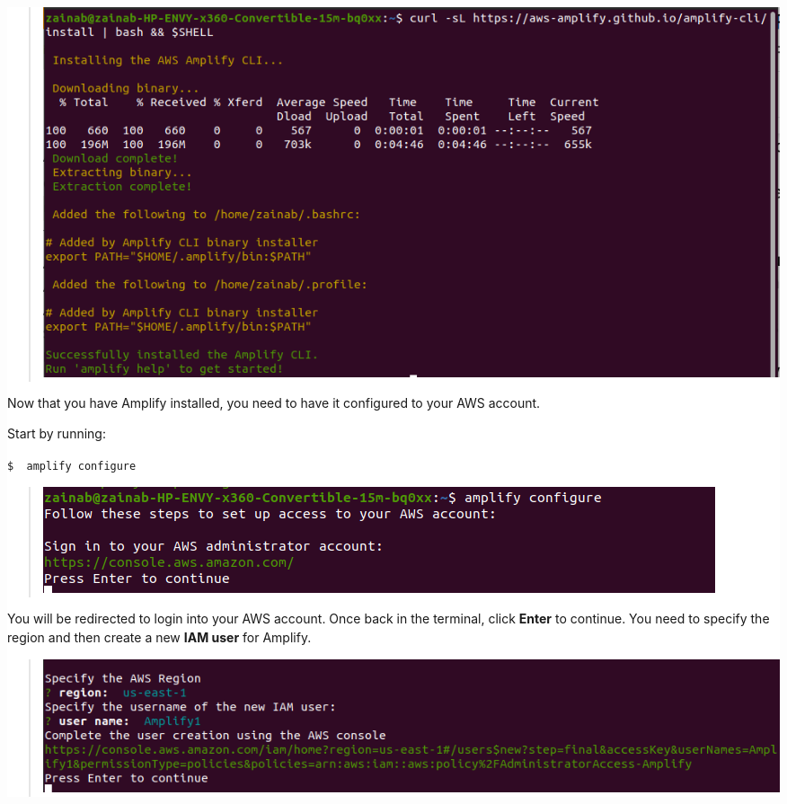 >![](./images/amplify2.png)


Now that you have Amplify installed, you need to have it configured to your AWS account.

Start by running:

    $  amplify configure

>![](./images/amplify3.png)


You will be redirected to login into your AWS account. Once back in the terminal, click **Enter** to continue. 
You need to specify the region and then create a new **IAM user** for Amplify.

>![](./images/amplify4.png)
